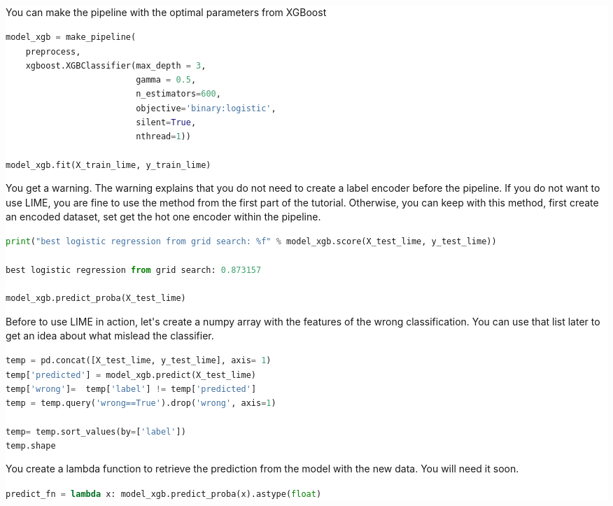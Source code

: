 You can make the pipeline with the optimal parameters from XGBoost


```python
model_xgb = make_pipeline(
    preprocess,
    xgboost.XGBClassifier(max_depth = 3,
                          gamma = 0.5,
                          n_estimators=600,
                          objective='binary:logistic',
                          silent=True,
                          nthread=1))

model_xgb.fit(X_train_lime, y_train_lime)

```

You get a warning. The warning explains that you do not need to create a
label encoder before the pipeline. If you do not want to use LIME, you
are fine to use the method from the first part of the tutorial.
Otherwise, you can keep with this method, first create an encoded
dataset, set get the hot one encoder within the pipeline.


```python
print("best logistic regression from grid search: %f" % model_xgb.score(X_test_lime, y_test_lime))

best logistic regression from grid search: 0.873157

model_xgb.predict_proba(X_test_lime)

```

Before to use LIME in action, let's create a numpy array with the
features of the wrong classification. You can use that list later to get
an idea about what mislead the classifier.


```python
temp = pd.concat([X_test_lime, y_test_lime], axis= 1)
temp['predicted'] = model_xgb.predict(X_test_lime)
temp['wrong']=  temp['label'] != temp['predicted']
temp = temp.query('wrong==True').drop('wrong', axis=1)

temp= temp.sort_values(by=['label'])
temp.shape

```

You create a lambda function to retrieve the prediction from the model
with the new data. You will need it soon.


```python
predict_fn = lambda x: model_xgb.predict_proba(x).astype(float)

```

